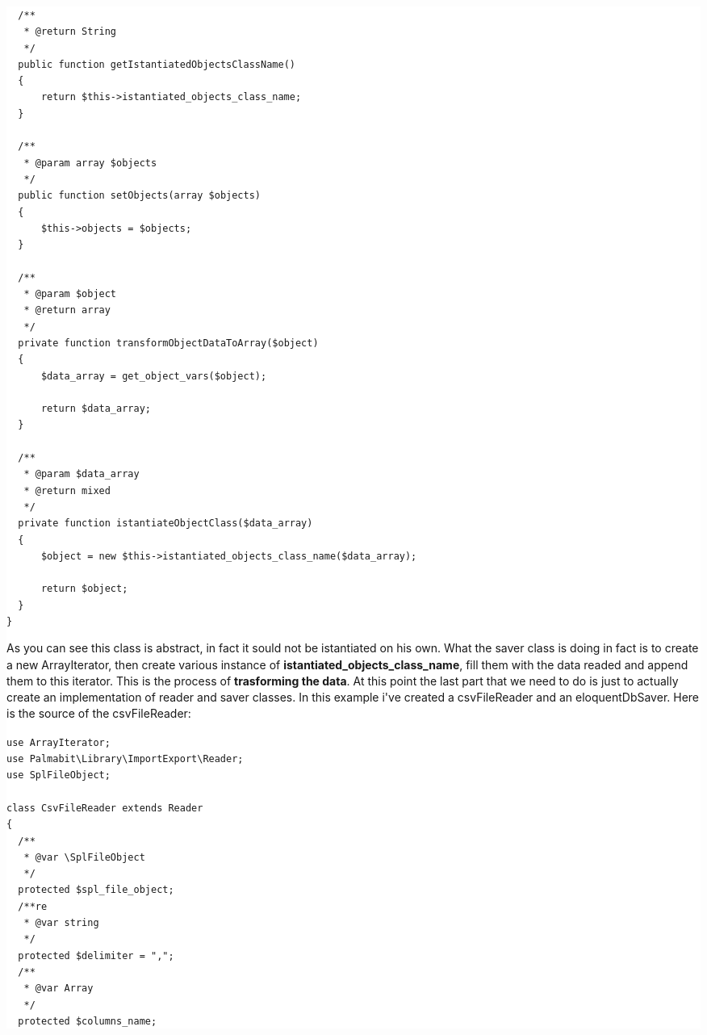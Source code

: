 	  /**
	   * @return String
	   */
	  public function getIstantiatedObjectsClassName()
	  {
		  return $this->istantiated_objects_class_name;
	  }
  
	  /**
	   * @param array $objects
	   */
	  public function setObjects(array $objects)
	  {
		  $this->objects = $objects;
	  }
  
	  /**
	   * @param $object
	   * @return array
	   */
	  private function transformObjectDataToArray($object)
	  {
		  $data_array = get_object_vars($object);
  
		  return $data_array;
	  }
  
	  /**
	   * @param $data_array
	   * @return mixed
	   */
	  private function istantiateObjectClass($data_array)
	  {
		  $object = new $this->istantiated_objects_class_name($data_array);
  
		  return $object;
	  }
	}

As you can see this class is abstract, in fact it sould not be istantiated on his own. What the saver class is doing in fact is to create a new ArrayIterator, then create various instance of **istantiated_objects_class_name**, fill them with the data readed and append them to this iterator. This is the process of **trasforming the data**. At this point the last part that we need to do is just to actually create an implementation of reader and saver classes. In this example i've created a csvFileReader and an eloquentDbSaver. Here is the source of the csvFileReader:

	use ArrayIterator;
	use Palmabit\Library\ImportExport\Reader;
	use SplFileObject;

	class CsvFileReader extends Reader
	{
	  /**
	   * @var \SplFileObject
	   */
	  protected $spl_file_object;
	  /**re
	   * @var string
	   */
	  protected $delimiter = ",";
	  /**
	   * @var Array
	   */
	  protected $columns_name;
  